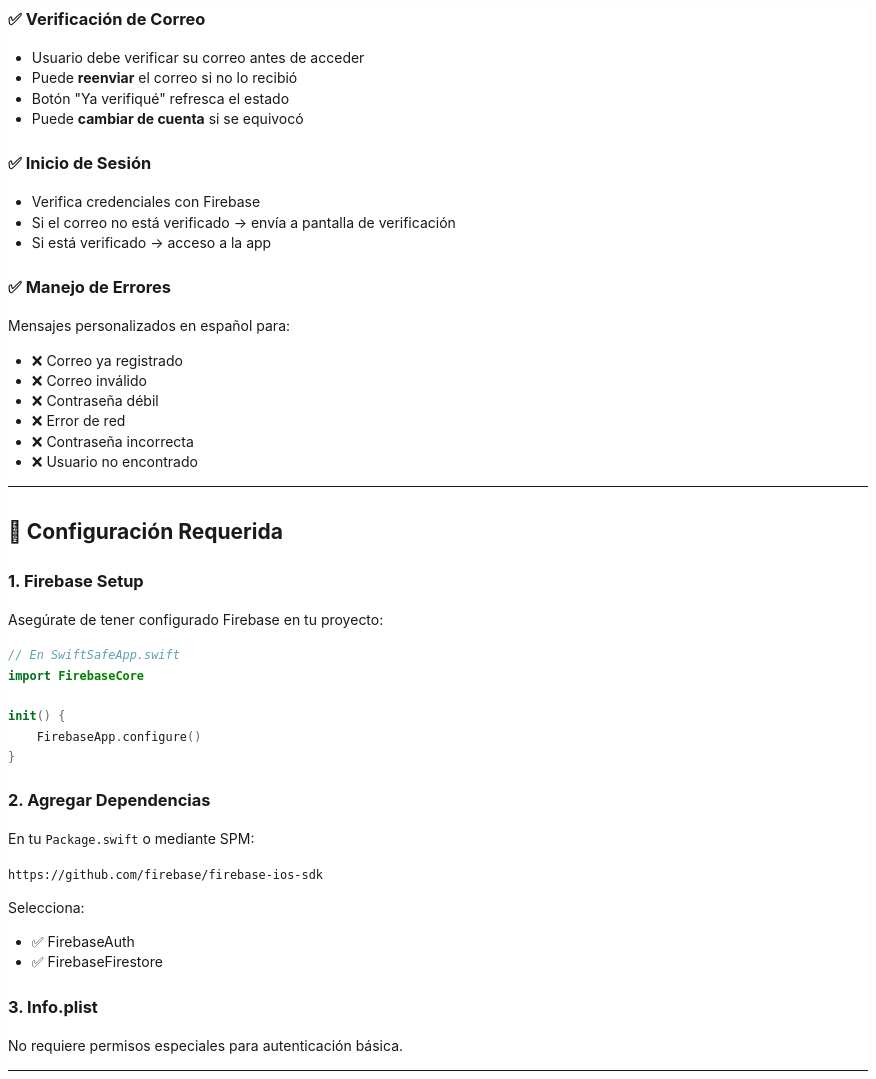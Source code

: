 ### ✅ Verificación de Correo
- Usuario debe verificar su correo antes de acceder
- Puede **reenviar** el correo si no lo recibió
- Botón "Ya verifiqué" refresca el estado
- Puede **cambiar de cuenta** si se equivocó

### ✅ Inicio de Sesión
- Verifica credenciales con Firebase
- Si el correo no está verificado → envía a pantalla de verificación
- Si está verificado → acceso a la app

### ✅ Manejo de Errores
Mensajes personalizados en español para:
- ❌ Correo ya registrado
- ❌ Correo inválido
- ❌ Contraseña débil
- ❌ Error de red
- ❌ Contraseña incorrecta
- ❌ Usuario no encontrado

---

## 🔧 Configuración Requerida

### 1. Firebase Setup
Asegúrate de tener configurado Firebase en tu proyecto:

```swift
// En SwiftSafeApp.swift
import FirebaseCore

init() {
    FirebaseApp.configure()
}
```

### 2. Agregar Dependencias
En tu `Package.swift` o mediante SPM:
```
https://github.com/firebase/firebase-ios-sdk
```

Selecciona:
- ✅ FirebaseAuth
- ✅ FirebaseFirestore

### 3. Info.plist
No requiere permisos especiales para autenticación básica.

---
